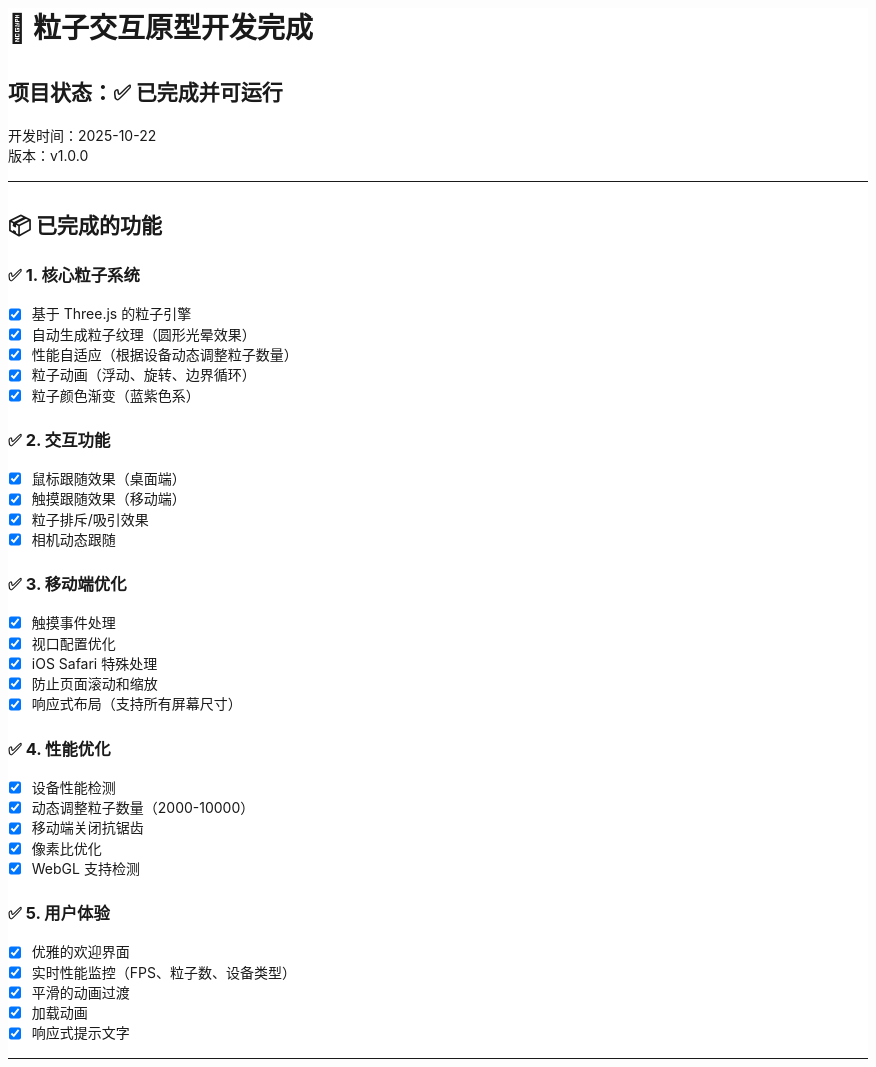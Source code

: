 # 🎉 粒子交互原型开发完成

## 项目状态：✅ 已完成并可运行

开发时间：2025-10-22  
版本：v1.0.0

---

## 📦 已完成的功能

### ✅ 1. 核心粒子系统

- [x] 基于 Three.js 的粒子引擎
- [x] 自动生成粒子纹理（圆形光晕效果）
- [x] 性能自适应（根据设备动态调整粒子数量）
- [x] 粒子动画（浮动、旋转、边界循环）
- [x] 粒子颜色渐变（蓝紫色系）

### ✅ 2. 交互功能

- [x] 鼠标跟随效果（桌面端）
- [x] 触摸跟随效果（移动端）
- [x] 粒子排斥/吸引效果
- [x] 相机动态跟随

### ✅ 3. 移动端优化

- [x] 触摸事件处理
- [x] 视口配置优化
- [x] iOS Safari 特殊处理
- [x] 防止页面滚动和缩放
- [x] 响应式布局（支持所有屏幕尺寸）

### ✅ 4. 性能优化

- [x] 设备性能检测
- [x] 动态调整粒子数量（2000-10000）
- [x] 移动端关闭抗锯齿
- [x] 像素比优化
- [x] WebGL 支持检测

### ✅ 5. 用户体验

- [x] 优雅的欢迎界面
- [x] 实时性能监控（FPS、粒子数、设备类型）
- [x] 平滑的动画过渡
- [x] 加载动画
- [x] 响应式提示文字

---